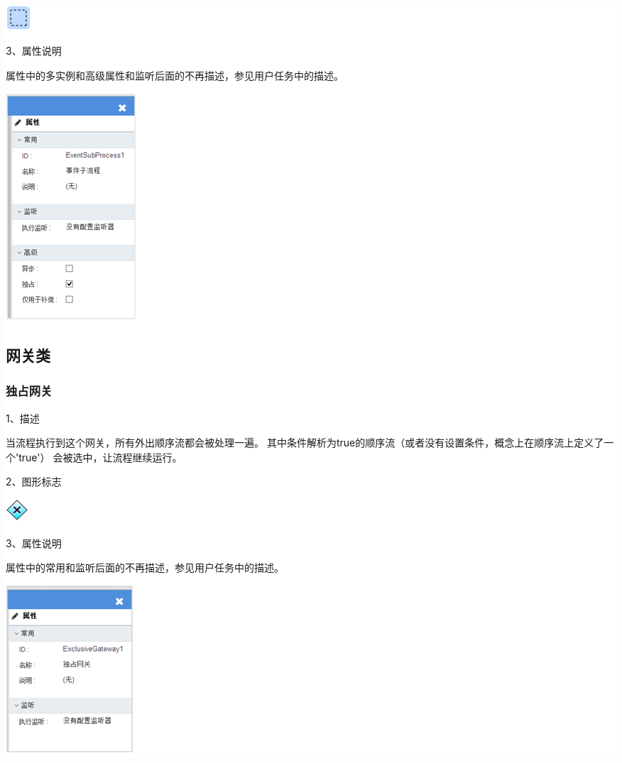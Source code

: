 ![](/articles/bpm/2-/images/image16.png)

3、属性说明

属性中的多实例和高级属性和监听后面的不再描述，参见用户任务中的描述。

![](/articles/bpm/2-/images/image212.png)

## 网关类

### 独占网关

1、描述

当流程执行到这个网关，所有外出顺序流都会被处理一遍。 其中条件解析为true的顺序流（或者没有设置条件，概念上在顺序流上定义了一个'true'） 会被选中，让流程继续运行。

2、图形标志

![](/articles/bpm/2-/images/image20.png)

3、属性说明

属性中的常用和监听后面的不再描述，参见用户任务中的描述。

![](/articles/bpm/2-/images/image213.png)
